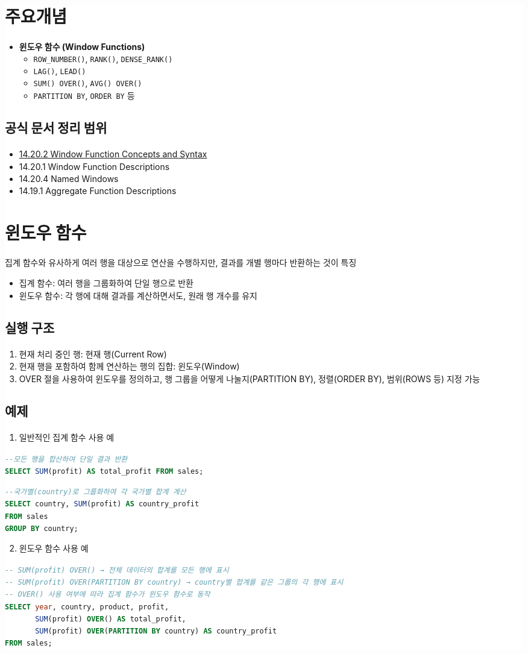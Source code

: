 # 주요개념
- **윈도우 함수 (Window Functions)**
    - `ROW_NUMBER()`, `RANK()`, `DENSE_RANK()`
    - `LAG()`, `LEAD()`
    - `SUM() OVER()`, `AVG() OVER()`
    - `PARTITION BY`, `ORDER BY` 등

## 공식 문서 정리 범위
- [14.20.2 Window Function Concepts and Syntax](https://dev.mysql.com/doc/refman/8.0/en/window-functions-usage.html)
- 14.20.1 Window Function Descriptions
- 14.20.4 Named Windows
- 14.19.1 Aggregate Function Descriptions



# 윈도우 함수
집계 함수와 유사하게 여러 행을 대상으로 연산을 수행하지만, 결과를 개별 행마다 반환하는 것이 특징
- 집계 함수: 여러 행을 그룹화하여 단일 행으로 반환
- 윈도우 함수: 각 행에 대해 결과를 계산하면서도, 원래 행 개수를 유지

## 실행 구조
1. 현재 처리 중인 행: 현재 행(Current Row)
2. 현재 행을 포함하여 함께 연산하는 행의 집합: 윈도우(Window)
3. OVER 절을 사용하여 윈도우를 정의하고, 행 그룹을 어떻게 나눌지(PARTITION BY), 정렬(ORDER BY), 범위(ROWS 등) 지정 가능

## 예제 
1) 일반적인 집계 함수 사용 예
```SQL
--모든 행을 합산하여 단일 결과 반환
SELECT SUM(profit) AS total_profit FROM sales;
```
```SQL
--국가별(country)로 그룹화하여 각 국가별 합계 계산
SELECT country, SUM(profit) AS country_profit
FROM sales
GROUP BY country;
```
2) 윈도우 함수 사용 예
```SQL
-- SUM(profit) OVER() → 전체 데이터의 합계를 모든 행에 표시
-- SUM(profit) OVER(PARTITION BY country) → country별 합계를 같은 그룹의 각 행에 표시
-- OVER() 사용 여부에 따라 집계 함수가 윈도우 함수로 동작
SELECT year, country, product, profit,
       SUM(profit) OVER() AS total_profit,
       SUM(profit) OVER(PARTITION BY country) AS country_profit
FROM sales;
```

